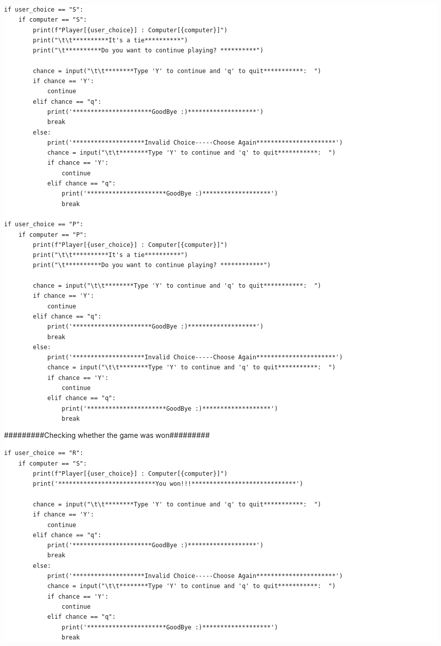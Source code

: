     if user_choice == "S":
        if computer == "S":
            print(f"Player[{user_choice}] : Computer[{computer}]")
            print("\t\t**********It's a tie**********")
            print("\t**********Do you want to continue playing? **********")

            chance = input("\t\t********Type 'Y' to continue and 'q' to quit***********:  ")
            if chance == 'Y':
                continue
            elif chance == "q":
                print('**********************GoodBye :)*******************')
                break
            else:
                print('********************Invalid Choice-----Choose Again**********************')
                chance = input("\t\t********Type 'Y' to continue and 'q' to quit***********:  ")
                if chance == 'Y':
                    continue
                elif chance == "q":
                    print('**********************GoodBye :)*******************')
                    break

    if user_choice == "P":
        if computer == "P":
            print(f"Player[{user_choice}] : Computer[{computer}]")
            print("\t\t**********It's a tie**********")
            print("\t**********Do you want to continue playing? ************")

            chance = input("\t\t********Type 'Y' to continue and 'q' to quit***********:  ")
            if chance == 'Y':
                continue
            elif chance == "q":
                print('**********************GoodBye :)*******************')
                break
            else:
                print('********************Invalid Choice-----Choose Again**********************')
                chance = input("\t\t********Type 'Y' to continue and 'q' to quit***********:  ")
                if chance == 'Y':
                    continue
                elif chance == "q":
                    print('**********************GoodBye :)*******************')
                    break


#########Checking whether the game was won#########

    if user_choice == "R":
        if computer == "S":
            print(f"Player[{user_choice}] : Computer[{computer}]")
            print('***************************You won!!!*****************************')

            chance = input("\t\t********Type 'Y' to continue and 'q' to quit***********:  ")
            if chance == 'Y':
                continue
            elif chance == "q":
                print('**********************GoodBye :)*******************')
                break
            else:
                print('********************Invalid Choice-----Choose Again**********************')
                chance = input("\t\t********Type 'Y' to continue and 'q' to quit***********:  ")
                if chance == 'Y':
                    continue
                elif chance == "q":
                    print('**********************GoodBye :)*******************')
                    break
